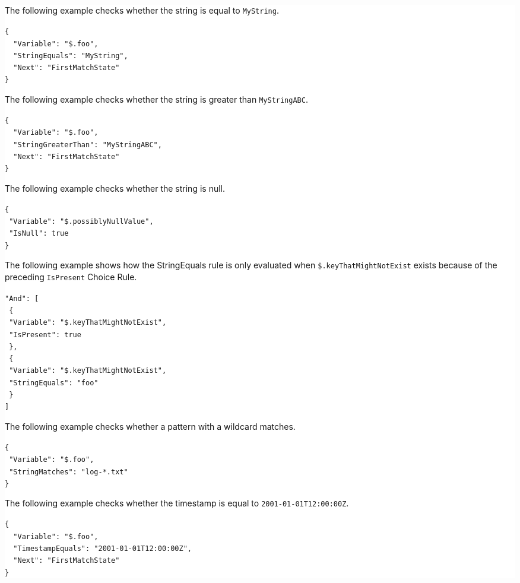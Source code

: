 The following example checks whether the string is equal to `MyString`\.

```
{
  "Variable": "$.foo",
  "StringEquals": "MyString",
  "Next": "FirstMatchState"
}
```

The following example checks whether the string is greater than `MyStringABC`\.

```
{
  "Variable": "$.foo",
  "StringGreaterThan": "MyStringABC",
  "Next": "FirstMatchState"
}
```

The following example checks whether the string is null\.

```
{
 "Variable": "$.possiblyNullValue",
 "IsNull": true
}
```

The following example shows how the StringEquals rule is only evaluated when `$.keyThatMightNotExist` exists because of the preceding `IsPresent` Choice Rule\.

```
"And": [
 {
 "Variable": "$.keyThatMightNotExist",
 "IsPresent": true
 },
 {
 "Variable": "$.keyThatMightNotExist",
 "StringEquals": "foo"
 }
]
```

The following example checks whether a pattern with a wildcard matches\.

```
{
 "Variable": "$.foo",
 "StringMatches": "log-*.txt"
}
```

The following example checks whether the timestamp is equal to `2001-01-01T12:00:00Z`\.

```
{
  "Variable": "$.foo",
  "TimestampEquals": "2001-01-01T12:00:00Z",
  "Next": "FirstMatchState"
}
```
